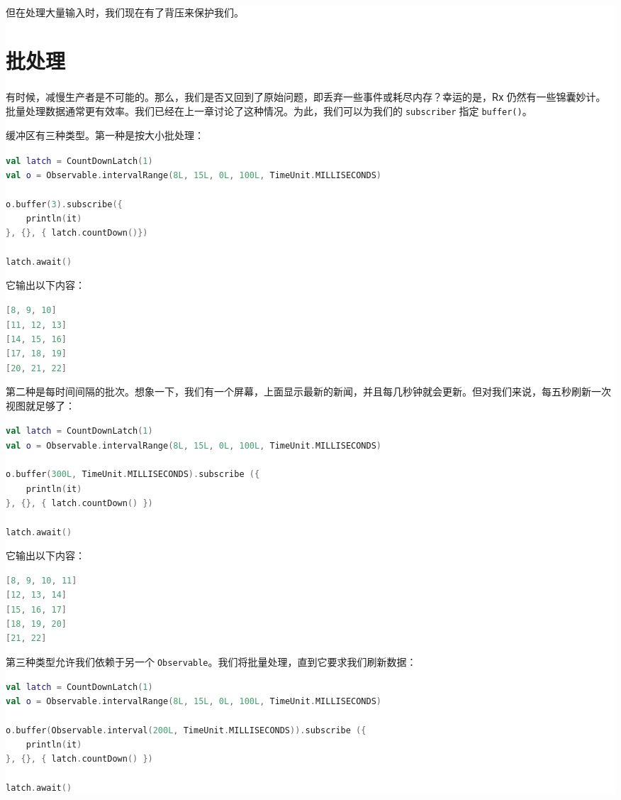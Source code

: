 但在处理大量输入时，我们现在有了背压来保护我们。

# 批处理

有时候，减慢生产者是不可能的。那么，我们是否又回到了原始问题，即丢弃一些事件或耗尽内存？幸运的是，Rx 仍然有一些锦囊妙计。批量处理数据通常更有效率。我们已经在上一章讨论了这种情况。为此，我们可以为我们的 `subscriber` 指定 `buffer()`。

缓冲区有三种类型。第一种是按大小批处理：

```kt
val latch = CountDownLatch(1)
val o = Observable.intervalRange(8L, 15L, 0L, 100L, TimeUnit.MILLISECONDS)

o.buffer(3).subscribe({
    println(it)
}, {}, { latch.countDown()})

latch.await()
```

它输出以下内容：

```kt
[8, 9, 10]
[11, 12, 13]
[14, 15, 16]
[17, 18, 19]
[20, 21, 22]
```

第二种是每时间间隔的批次。想象一下，我们有一个屏幕，上面显示最新的新闻，并且每几秒钟就会更新。但对我们来说，每五秒刷新一次视图就足够了：

```kt
val latch = CountDownLatch(1)
val o = Observable.intervalRange(8L, 15L, 0L, 100L, TimeUnit.MILLISECONDS)

o.buffer(300L, TimeUnit.MILLISECONDS).subscribe ({
    println(it)
}, {}, { latch.countDown() })

latch.await()
```

它输出以下内容：

```kt
[8, 9, 10, 11]
[12, 13, 14]
[15, 16, 17]
[18, 19, 20]
[21, 22]
```

第三种类型允许我们依赖于另一个 `Observable`。我们将批量处理，直到它要求我们刷新数据：

```kt
val latch = CountDownLatch(1)
val o = Observable.intervalRange(8L, 15L, 0L, 100L, TimeUnit.MILLISECONDS)

o.buffer(Observable.interval(200L, TimeUnit.MILLISECONDS)).subscribe ({
    println(it)
}, {}, { latch.countDown() })

latch.await()
```
